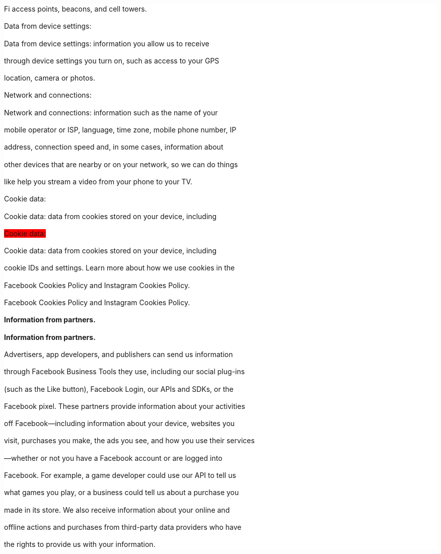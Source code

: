 Fi access points, beacons, and cell towers.

Data from device settings:

Data from device settings: information you allow us to receive

through device settings you turn on, such as access to your GPS

location, camera or photos.

Network and connections:

Network and connections: information such as the name of your

mobile operator or ISP, language, time zone, mobile phone number, IP

address, connection speed and, in some cases, information about

other devices that are nearby or on your network, so we can do things

like help you stream a video from your phone to your TV.

Cookie data:

Cookie data: data from cookies stored on your device, including

<span style="background-color: red;">Cookie data:

Cookie data: data from cookies stored on your device, including

</span>cookie IDs and settings. Learn more about how we use cookies in the<span style="background-color: green;">

Facebook Cookies Policy and Instagram Cookies Policy.</span>

Facebook Cookies Policy and Instagram Cookies Policy.

**Information from partners.**

**Information from partners.**

Advertisers, app developers, and publishers can send us information

through Facebook Business Tools they use, including our social plug-ins

(such as the Like button), Facebook Login, our APIs and SDKs, or the

Facebook pixel. These partners provide information about your activities

off Facebook—including information about your device, websites you

visit, purchases you make, the ads you see, and how you use their services

—whether or not you have a Facebook account or are logged into

Facebook. For example, a game developer could use our API to tell us

what games you play, or a business could tell us about a purchase you

made in its store. We also receive information about your online and

offline actions and purchases from third-party data providers who have

the rights to provide us with your information. 

